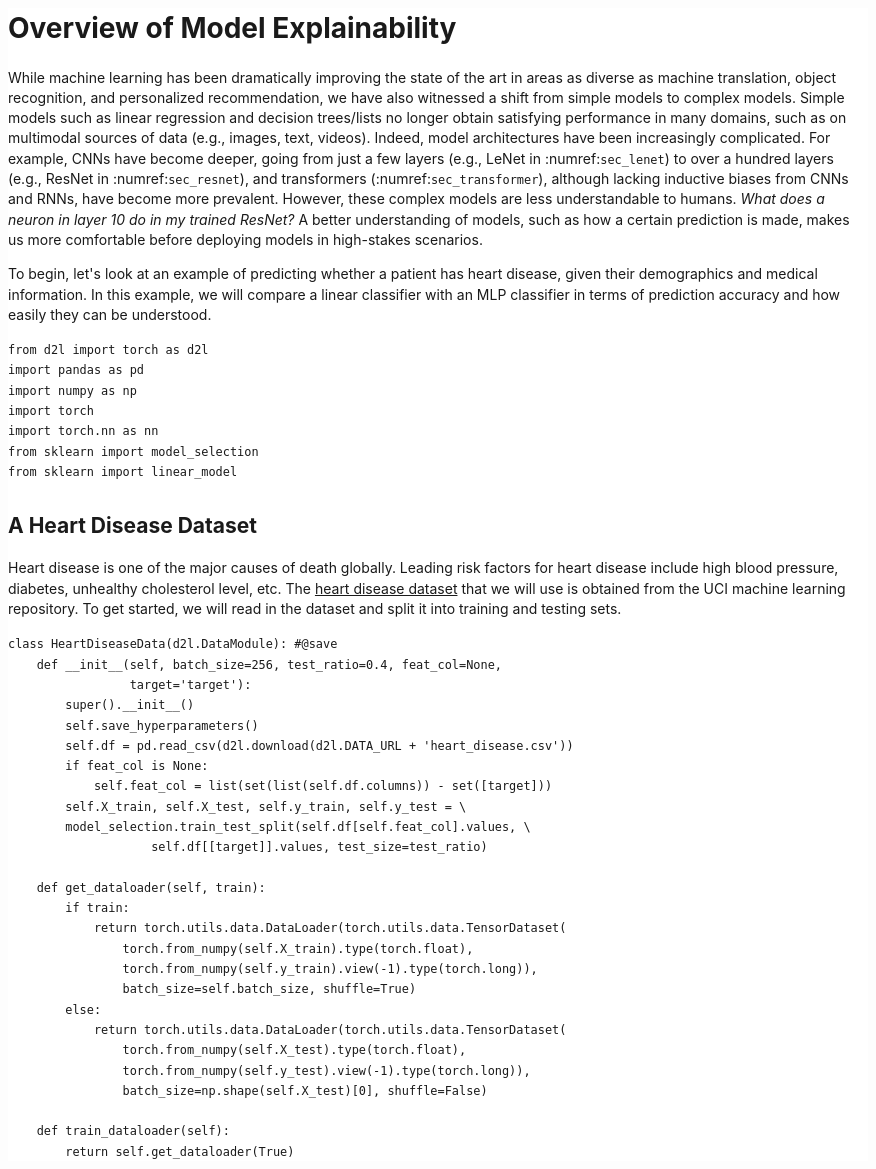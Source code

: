 # Overview of Model Explainability 

While machine learning has been dramatically improving the state of the art in areas as diverse as machine translation, object recognition, and personalized recommendation, we have also witnessed a shift from simple models to complex models. Simple models such as linear regression and decision trees/lists no longer obtain satisfying performance in many domains, such as on multimodal sources of data (e.g., images, text, videos). Indeed, model architectures have been increasingly complicated. For example, CNNs have become deeper, going from just a few layers (e.g., LeNet in :numref:`sec_lenet`) to over a hundred layers (e.g., ResNet in :numref:`sec_resnet`), and transformers (:numref:`sec_transformer`), although lacking inductive biases from CNNs and RNNs, have become more prevalent. However, these complex models are less understandable to humans. *What does a neuron in layer 10 do in my trained ResNet?* A better understanding of models, such as how a certain prediction is made, makes us more comfortable before deploying models in high-stakes scenarios.


To begin, let's look at an example of predicting whether a patient has heart disease, given their demographics and medical information. In this example, we will compare a linear classifier with an MLP classifier in terms of prediction accuracy and how easily they can be understood.

```{.python .input}
from d2l import torch as d2l
import pandas as pd
import numpy as np
import torch
import torch.nn as nn
from sklearn import model_selection
from sklearn import linear_model
```

## A Heart Disease Dataset
Heart disease is one of the major causes of death globally.  Leading risk factors for heart disease include high blood pressure, diabetes, unhealthy cholesterol level, etc. The [heart disease dataset](https://archive.ics.uci.edu/ml/datasets/heart+disease) that we will use is obtained from the UCI machine learning repository. To get started, we will read in the dataset and split it into training and testing sets.

```{.python .input}
class HeartDiseaseData(d2l.DataModule): #@save
    def __init__(self, batch_size=256, test_ratio=0.4, feat_col=None, 
                 target='target'):
        super().__init__()
        self.save_hyperparameters()
        self.df = pd.read_csv(d2l.download(d2l.DATA_URL + 'heart_disease.csv'))
        if feat_col is None:
            self.feat_col = list(set(list(self.df.columns)) - set([target]))
        self.X_train, self.X_test, self.y_train, self.y_test = \
        model_selection.train_test_split(self.df[self.feat_col].values, \
                    self.df[[target]].values, test_size=test_ratio)

    def get_dataloader(self, train):
        if train:
            return torch.utils.data.DataLoader(torch.utils.data.TensorDataset(
                torch.from_numpy(self.X_train).type(torch.float), 
                torch.from_numpy(self.y_train).view(-1).type(torch.long)), 
                batch_size=self.batch_size, shuffle=True)
        else:
            return torch.utils.data.DataLoader(torch.utils.data.TensorDataset(
                torch.from_numpy(self.X_test).type(torch.float), 
                torch.from_numpy(self.y_test).view(-1).type(torch.long)), 
                batch_size=np.shape(self.X_test)[0], shuffle=False)

    def train_dataloader(self):
        return self.get_dataloader(True)

```